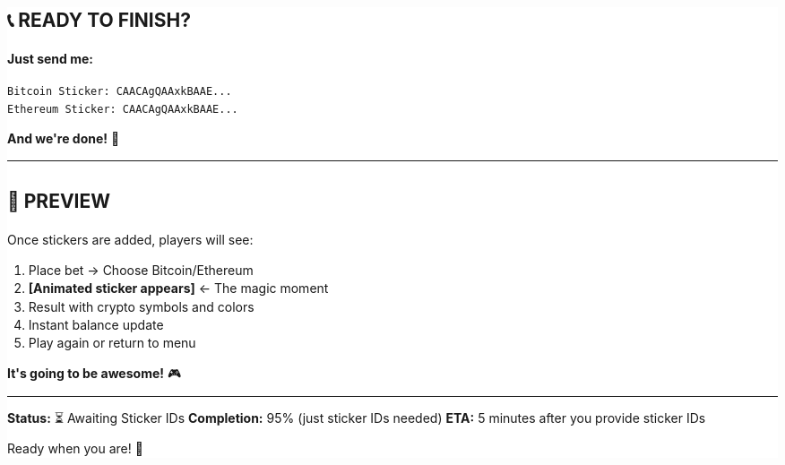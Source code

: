 
## 📞 READY TO FINISH?

**Just send me:**
```
Bitcoin Sticker: CAACAgQAAxkBAAE... 
Ethereum Sticker: CAACAgQAAxkBAAE...
```

**And we're done!** 🚀

---

## 🎊 PREVIEW

Once stickers are added, players will see:
1. Place bet → Choose Bitcoin/Ethereum
2. **[Animated sticker appears]** ← The magic moment
3. Result with crypto symbols and colors
4. Instant balance update
5. Play again or return to menu

**It's going to be awesome!** 🎮

---

**Status:** ⏳ Awaiting Sticker IDs
**Completion:** 95% (just sticker IDs needed)
**ETA:** 5 minutes after you provide sticker IDs

Ready when you are! 🚀

